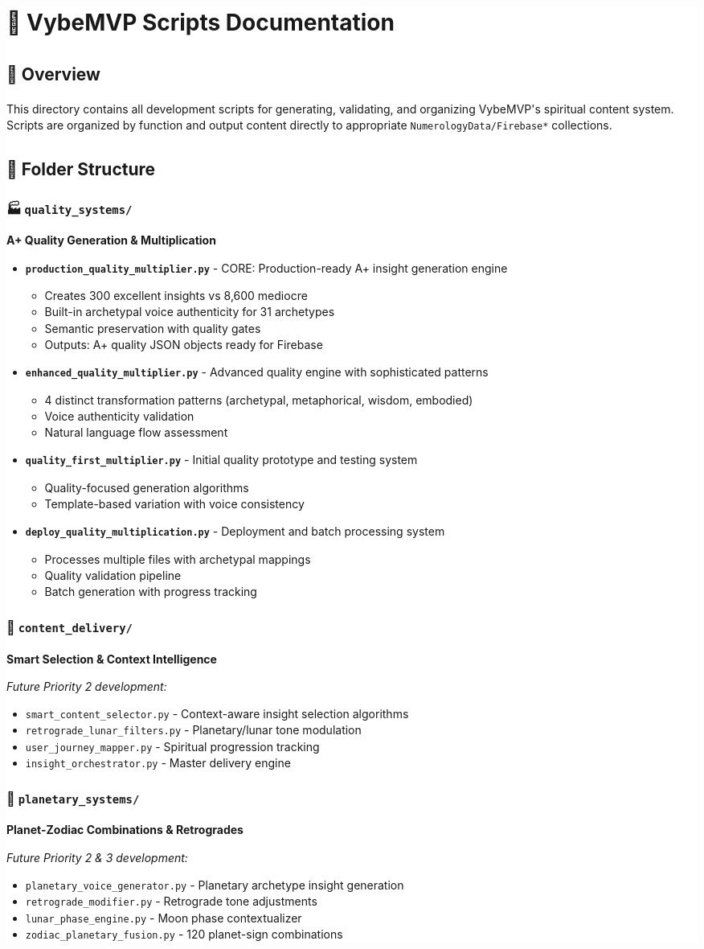 # 🤖 VybeMVP Scripts Documentation

## 🎯 Overview

This directory contains all development scripts for generating, validating, and organizing VybeMVP's spiritual content system. Scripts are organized by function and output content directly to appropriate `NumerologyData/Firebase*` collections.

## 📁 Folder Structure

### 🏭 `quality_systems/`
**A+ Quality Generation & Multiplication**

- **`production_quality_multiplier.py`** - CORE: Production-ready A+ insight generation engine
  - Creates 300 excellent insights vs 8,600 mediocre
  - Built-in archetypal voice authenticity for 31 archetypes
  - Semantic preservation with quality gates
  - Outputs: A+ quality JSON objects ready for Firebase

- **`enhanced_quality_multiplier.py`** - Advanced quality engine with sophisticated patterns
  - 4 distinct transformation patterns (archetypal, metaphorical, wisdom, embodied)
  - Voice authenticity validation
  - Natural language flow assessment

- **`quality_first_multiplier.py`** - Initial quality prototype and testing system
  - Quality-focused generation algorithms
  - Template-based variation with voice consistency

- **`deploy_quality_multiplication.py`** - Deployment and batch processing system
  - Processes multiple files with archetypal mappings
  - Quality validation pipeline
  - Batch generation with progress tracking

### 🤖 `content_delivery/`
**Smart Selection & Context Intelligence**

*Future Priority 2 development:*
- `smart_content_selector.py` - Context-aware insight selection algorithms
- `retrograde_lunar_filters.py` - Planetary/lunar tone modulation
- `user_journey_mapper.py` - Spiritual progression tracking
- `insight_orchestrator.py` - Master delivery engine

### 🌌 `planetary_systems/`
**Planet-Zodiac Combinations & Retrogrades**

*Future Priority 2 & 3 development:*
- `planetary_voice_generator.py` - Planetary archetype insight generation
- `retrograde_modifier.py` - Retrograde tone adjustments
- `lunar_phase_engine.py` - Moon phase contextualizer
- `zodiac_planetary_fusion.py` - 120 planet-sign combinations
